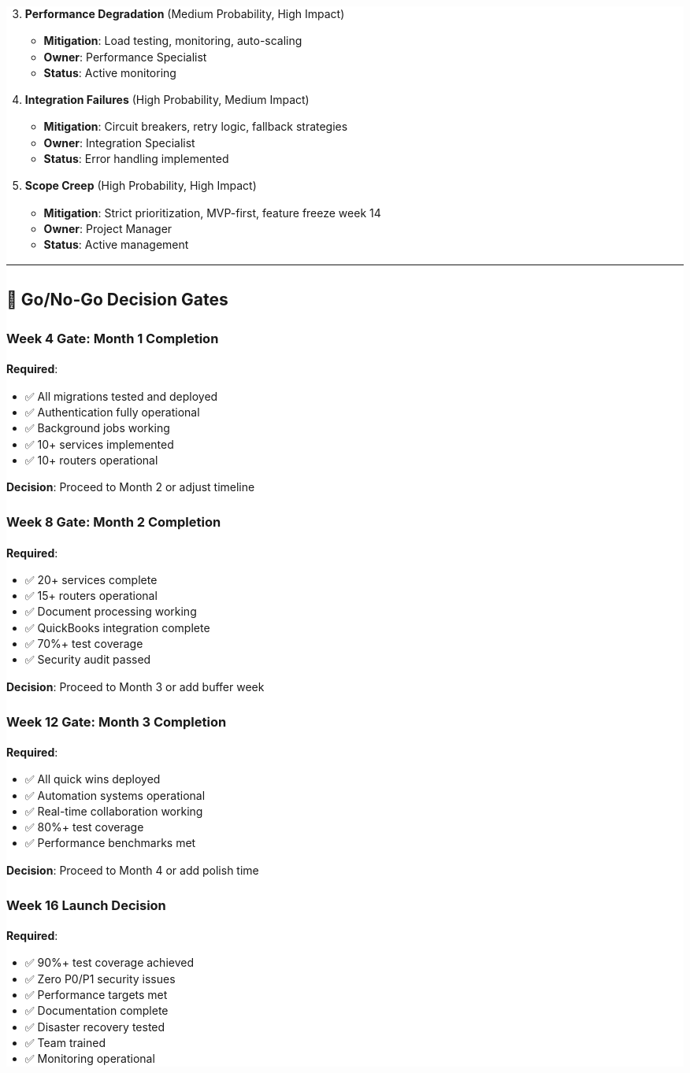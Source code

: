 3. **Performance Degradation** (Medium Probability, High Impact)
   - **Mitigation**: Load testing, monitoring, auto-scaling
   - **Owner**: Performance Specialist
   - **Status**: Active monitoring

4. **Integration Failures** (High Probability, Medium Impact)
   - **Mitigation**: Circuit breakers, retry logic, fallback strategies
   - **Owner**: Integration Specialist
   - **Status**: Error handling implemented

5. **Scope Creep** (High Probability, High Impact)
   - **Mitigation**: Strict prioritization, MVP-first, feature freeze week 14
   - **Owner**: Project Manager
   - **Status**: Active management

---

## 🚦 Go/No-Go Decision Gates

### Week 4 Gate: Month 1 Completion
**Required**:
- ✅ All migrations tested and deployed
- ✅ Authentication fully operational
- ✅ Background jobs working
- ✅ 10+ services implemented
- ✅ 10+ routers operational

**Decision**: Proceed to Month 2 or adjust timeline

### Week 8 Gate: Month 2 Completion
**Required**:
- ✅ 20+ services complete
- ✅ 15+ routers operational
- ✅ Document processing working
- ✅ QuickBooks integration complete
- ✅ 70%+ test coverage
- ✅ Security audit passed

**Decision**: Proceed to Month 3 or add buffer week

### Week 12 Gate: Month 3 Completion
**Required**:
- ✅ All quick wins deployed
- ✅ Automation systems operational
- ✅ Real-time collaboration working
- ✅ 80%+ test coverage
- ✅ Performance benchmarks met

**Decision**: Proceed to Month 4 or add polish time

### Week 16 Launch Decision
**Required**:
- ✅ 90%+ test coverage achieved
- ✅ Zero P0/P1 security issues
- ✅ Performance targets met
- ✅ Documentation complete
- ✅ Disaster recovery tested
- ✅ Team trained
- ✅ Monitoring operational
